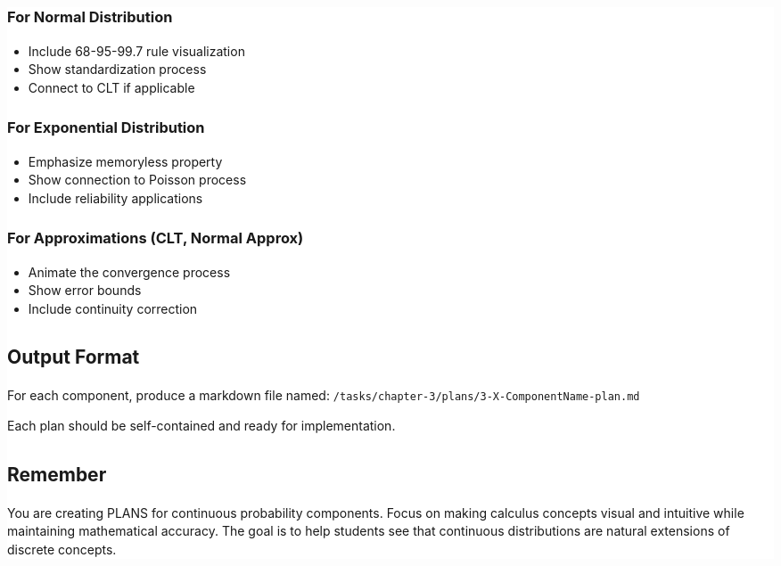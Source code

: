 ### For Normal Distribution
- Include 68-95-99.7 rule visualization
- Show standardization process
- Connect to CLT if applicable

### For Exponential Distribution
- Emphasize memoryless property
- Show connection to Poisson process
- Include reliability applications

### For Approximations (CLT, Normal Approx)
- Animate the convergence process
- Show error bounds
- Include continuity correction

## Output Format

For each component, produce a markdown file named:
`/tasks/chapter-3/plans/3-X-ComponentName-plan.md`

Each plan should be self-contained and ready for implementation.

## Remember
You are creating PLANS for continuous probability components. Focus on making calculus concepts visual and intuitive while maintaining mathematical accuracy. The goal is to help students see that continuous distributions are natural extensions of discrete concepts.